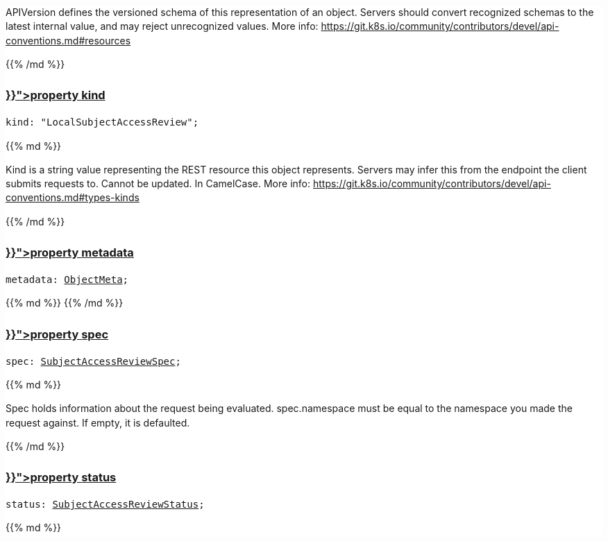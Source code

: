 APIVersion defines the versioned schema of this representation of an object. Servers should
convert recognized schemas to the latest internal value, and may reject unrecognized
values. More info:
https://git.k8s.io/community/contributors/devel/api-conventions.md#resources

{{% /md %}}
</div>
<h3 class="pdoc-member-header" id="LocalSubjectAccessReview-kind">
<a class="pdoc-child-name" href="{{< pkg-url pkg="kubernetes" path="types/output.ts#L5350" >}}">property <b>kind</b></a>
</h3>
<div class="pdoc-member-contents">
<pre class="highlight"><span class='kd'></span>kind: <span class='s2'>"LocalSubjectAccessReview"</span>;</pre>
{{% md %}}

Kind is a string value representing the REST resource this object represents. Servers may
infer this from the endpoint the client submits requests to. Cannot be updated. In
CamelCase. More info:
https://git.k8s.io/community/contributors/devel/api-conventions.md#types-kinds

{{% /md %}}
</div>
<h3 class="pdoc-member-header" id="LocalSubjectAccessReview-metadata">
<a class="pdoc-child-name" href="{{< pkg-url pkg="kubernetes" path="types/output.ts#L5353" >}}">property <b>metadata</b></a>
</h3>
<div class="pdoc-member-contents">
<pre class="highlight"><span class='kd'></span>metadata: <a href='#ObjectMeta'>ObjectMeta</a>;</pre>
{{% md %}}
{{% /md %}}
</div>
<h3 class="pdoc-member-header" id="LocalSubjectAccessReview-spec">
<a class="pdoc-child-name" href="{{< pkg-url pkg="kubernetes" path="types/output.ts#L5359" >}}">property <b>spec</b></a>
</h3>
<div class="pdoc-member-contents">
<pre class="highlight"><span class='kd'></span>spec: <a href='#SubjectAccessReviewSpec'>SubjectAccessReviewSpec</a>;</pre>
{{% md %}}

Spec holds information about the request being evaluated.  spec.namespace must be equal to
the namespace you made the request against.  If empty, it is defaulted.

{{% /md %}}
</div>
<h3 class="pdoc-member-header" id="LocalSubjectAccessReview-status">
<a class="pdoc-child-name" href="{{< pkg-url pkg="kubernetes" path="types/output.ts#L5364" >}}">property <b>status</b></a>
</h3>
<div class="pdoc-member-contents">
<pre class="highlight"><span class='kd'></span>status: <a href='#SubjectAccessReviewStatus'>SubjectAccessReviewStatus</a>;</pre>
{{% md %}}
